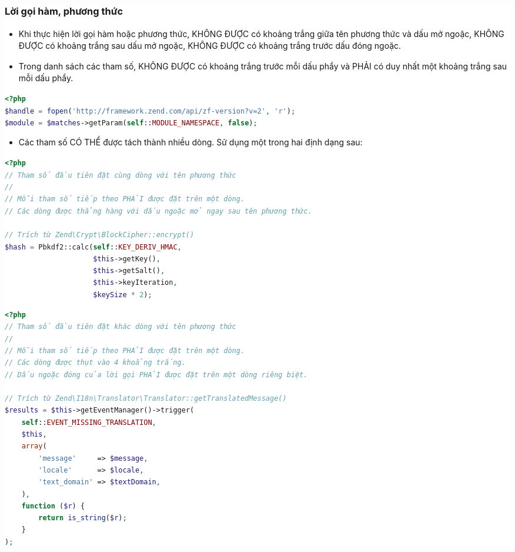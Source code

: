 ### Lời gọi hàm, phương thức

* Khi thực hiện lời gọi hàm hoặc phương thức, KHÔNG ĐƯỢC có khoảng trắng giữa tên phương thức và dấu mở ngoặc, KHÔNG ĐƯỢC
có khoảng trắng sau dấu mở ngoặc, KHÔNG ĐƯỢC có khoảng trắng trước dấu đóng ngoặc.

* Trong danh sách các tham số, KHÔNG ĐƯỢC có khoảng trắng trước mỗi dấu phẩy và PHẢI có duy nhất một khoảng trắng sau
mỗi dấu phẩy.

```php
<?php
$handle = fopen('http://framework.zend.com/api/zf-version?v=2', 'r');
$module = $matches->getParam(self::MODULE_NAMESPACE, false);
```

* Các tham số CÓ THỂ được tách thành nhiều dòng. Sử dụng một trong hai định dạng sau:

```php
<?php
// Tham số đầu tiên đặt cùng dòng với tên phương thức
//
// Mỗi tham số tiếp theo PHẢI được đặt trên một dòng.
// Các dòng được thẳng hàng với dấu ngoặc mở ngay sau tên phương thức.

// Trích từ Zend\Crypt\BlockCipher::encrypt()
$hash = Pbkdf2::calc(self::KEY_DERIV_HMAC,
                     $this->getKey(),
                     $this->getSalt(),
                     $this->keyIteration,
                     $keySize * 2);
```

```php
<?php
// Tham số đầu tiên đặt khác dòng với tên phương thức
//
// Mỗi tham số tiếp theo PHẢI được đặt trên một dòng.
// Các dòng được thụt vào 4 khoẳng trắng.
// Dấu ngoặc đóng của lời gọi PHẢI được đặt trên một dòng riêng biệt.

// Trích từ Zend\I18n\Translator\Translator::getTranslatedMessage()
$results = $this->getEventManager()->trigger(
    self::EVENT_MISSING_TRANSLATION,
    $this,
    array(
        'message'     => $message,
        'locale'      => $locale,
        'text_domain' => $textDomain,
    ),
    function ($r) {
        return is_string($r);
    }
);
```
